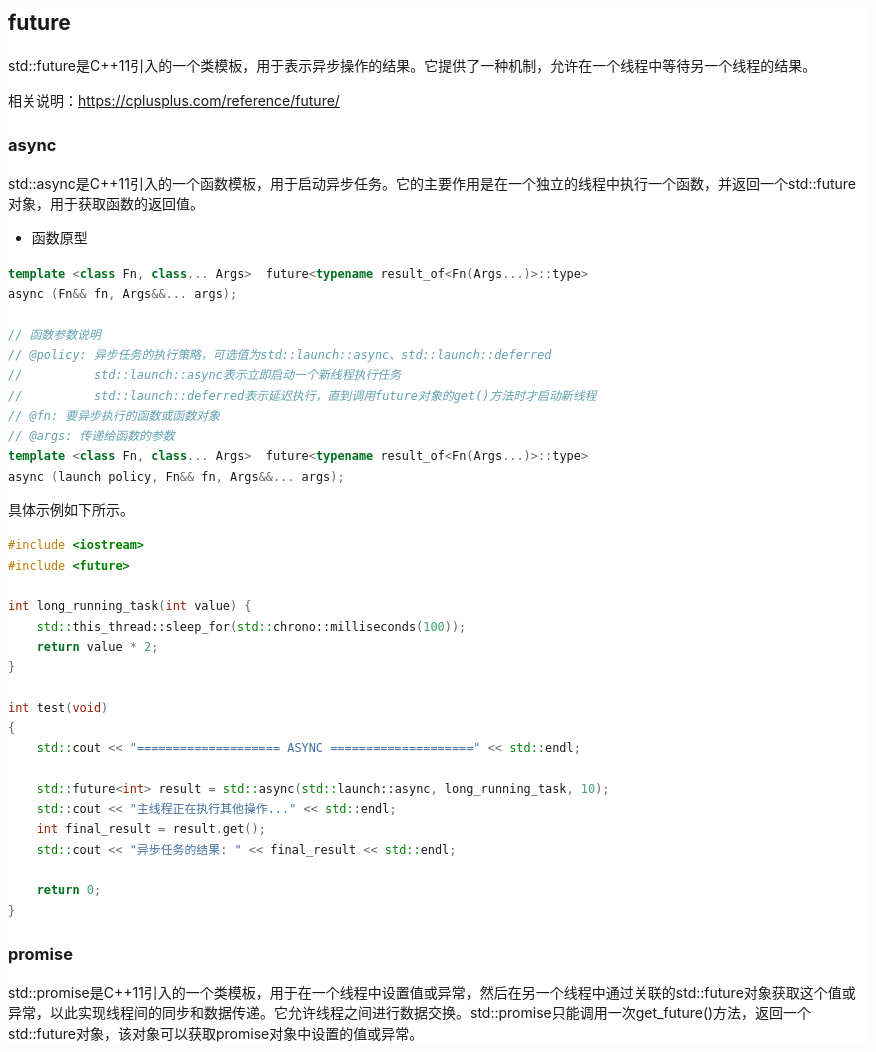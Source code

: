 ## future

std::future是C++11引入的一个类模板，用于表示异步操作的结果。它提供了一种机制，允许在一个线程中等待另一个线程的结果。

相关说明：https://cplusplus.com/reference/future/

### async

std::async是C++11引入的一个函数模板，用于启动异步任务。它的主要作用是在一个独立的线程中执行一个函数，并返回一个std::future对象，用于获取函数的返回值。

- 函数原型

```cpp
template <class Fn, class... Args>  future<typename result_of<Fn(Args...)>::type>
async (Fn&& fn, Args&&... args);

// 函数参数说明
// @policy: 异步任务的执行策略，可选值为std::launch::async、std::launch::deferred
//          std::launch::async表示立即启动一个新线程执行任务
//          std::launch::deferred表示延迟执行，直到调用future对象的get()方法时才启动新线程
// @fn: 要异步执行的函数或函数对象
// @args: 传递给函数的参数
template <class Fn, class... Args>  future<typename result_of<Fn(Args...)>::type>    
async (launch policy, Fn&& fn, Args&&... args);
```

具体示例如下所示。

```cpp
#include <iostream>
#include <future>

int long_running_task(int value) {
    std::this_thread::sleep_for(std::chrono::milliseconds(100));
    return value * 2;
}

int test(void)
{
    std::cout << "==================== ASYNC ====================" << std::endl;

    std::future<int> result = std::async(std::launch::async, long_running_task, 10);
    std::cout << "主线程正在执行其他操作..." << std::endl;
    int final_result = result.get();
    std::cout << "异步任务的结果: " << final_result << std::endl;

    return 0;
}
```

### promise

std::promise是C++11引入的一个类模板，用于在一个线程中设置值或异常，然后在另一个线程中通过关联的std::future对象获取这个值或异常，以此实现线程间的同步和数据传递。它允许线程之间进行数据交换。std::promise只能调用一次get_future()方法，返回一个std::future对象，该对象可以获取promise对象中设置的值或异常。
